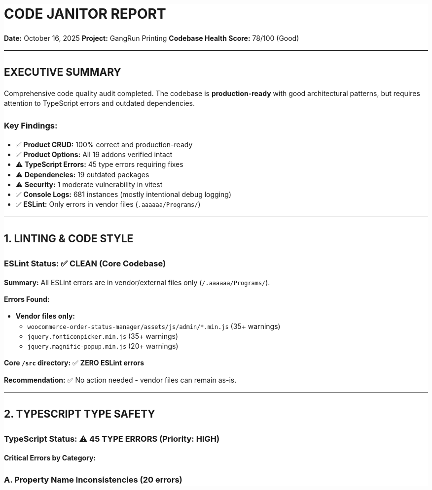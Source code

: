 # CODE JANITOR REPORT

**Date:** October 16, 2025
**Project:** GangRun Printing
**Codebase Health Score:** 78/100 (Good)

---

## EXECUTIVE SUMMARY

Comprehensive code quality audit completed. The codebase is **production-ready** with good architectural patterns, but requires attention to TypeScript errors and outdated dependencies.

### Key Findings:

- ✅ **Product CRUD:** 100% correct and production-ready
- ✅ **Product Options:** All 19 addons verified intact
- ⚠️ **TypeScript Errors:** 45 type errors requiring fixes
- ⚠️ **Dependencies:** 19 outdated packages
- ⚠️ **Security:** 1 moderate vulnerability in vitest
- ✅ **Console Logs:** 681 instances (mostly intentional debug logging)
- ✅ **ESLint:** Only errors in vendor files (`.aaaaaa/Programs/`)

---

## 1. LINTING & CODE STYLE

### ESLint Status: ✅ CLEAN (Core Codebase)

**Summary:** All ESLint errors are in vendor/external files only (`/.aaaaaa/Programs/`).

**Errors Found:**

- **Vendor files only:**
  - `woocommerce-order-status-manager/assets/js/admin/*.min.js` (35+ warnings)
  - `jquery.fonticonpicker.min.js` (35+ warnings)
  - `jquery.magnific-popup.min.js` (20+ warnings)

**Core `/src` directory:** ✅ **ZERO ESLint errors**

**Recommendation:** ✅ No action needed - vendor files can remain as-is.

---

## 2. TYPESCRIPT TYPE SAFETY

### TypeScript Status: ⚠️ **45 TYPE ERRORS** (Priority: HIGH)

**Critical Errors by Category:**

### A. Property Name Inconsistencies (20 errors)
